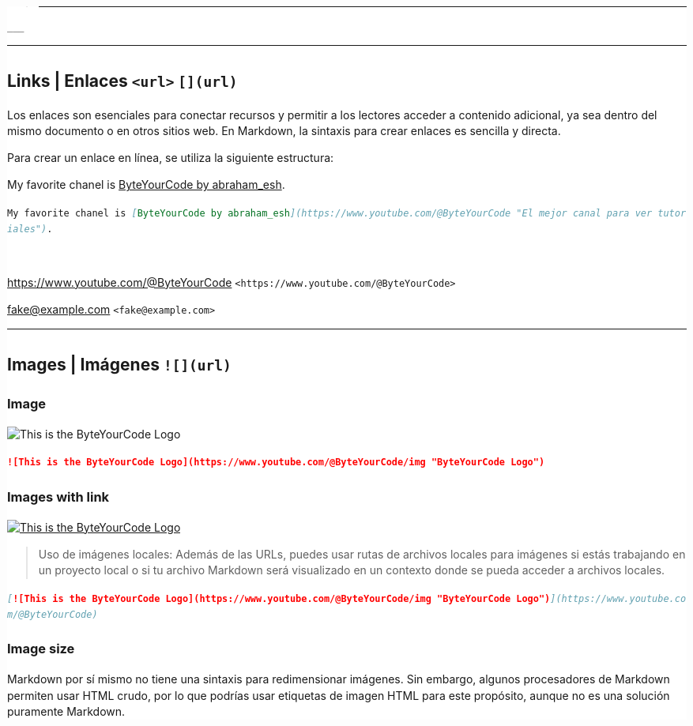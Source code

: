 > ___

`___`

---

## Links | Enlaces `<url>` `[](url)`
Los enlaces son esenciales para conectar recursos y permitir a los lectores acceder a contenido adicional, ya sea dentro del mismo documento o en otros sitios web. En Markdown, la sintaxis para crear enlaces es sencilla y directa.

Para crear un enlace en línea, se utiliza la siguiente estructura:

My favorite chanel is [ByteYourCode by abraham_esh](https://www.youtube.com/@ByteYourCode "El mejor canal para ver tutoriales").

```md
My favorite chanel is [ByteYourCode by abraham_esh](https://www.youtube.com/@ByteYourCode "El mejor canal para ver tutoriales").
```
<br>

<https://www.youtube.com/@ByteYourCode> `<https://www.youtube.com/@ByteYourCode>`

<fake@example.com> `<fake@example.com>`

---

## Images | Imágenes `![](url)`
### Image
![This is the ByteYourCode Logo](https://yt3.googleusercontent.com/7hyuY-x_fCjYWtgITHiuoOfereaDFDM7TrLem5AXqLOqniWsVx2ZGuuXTAwGMeZ9U5Xltsp4wPw=s176-c-k-c0x00ffffff-no-rj "ByteYourCode Logo")

```md
![This is the ByteYourCode Logo](https://www.youtube.com/@ByteYourCode/img "ByteYourCode Logo")
```

### Images with link

[![This is the ByteYourCode Logo](https://yt3.googleusercontent.com/7hyuY-x_fCjYWtgITHiuoOfereaDFDM7TrLem5AXqLOqniWsVx2ZGuuXTAwGMeZ9U5Xltsp4wPw=s176-c-k-c0x00ffffff-no-rj "ByteYourCode Logo")](https://www.youtube.com/@ByteYourCode)

> Uso de imágenes locales: Además de las URLs, puedes usar rutas de archivos locales para imágenes si estás trabajando en un proyecto local o si tu archivo Markdown será visualizado en un contexto donde se pueda acceder a archivos locales.

```md
[![This is the ByteYourCode Logo](https://www.youtube.com/@ByteYourCode/img "ByteYourCode Logo")](https://www.youtube.com/@ByteYourCode)
```

### Image size

Markdown por sí mismo no tiene una sintaxis para redimensionar imágenes. Sin embargo, algunos procesadores de Markdown permiten usar HTML crudo, por lo que podrías usar etiquetas de imagen HTML para este propósito, aunque no es una solución puramente Markdown.
